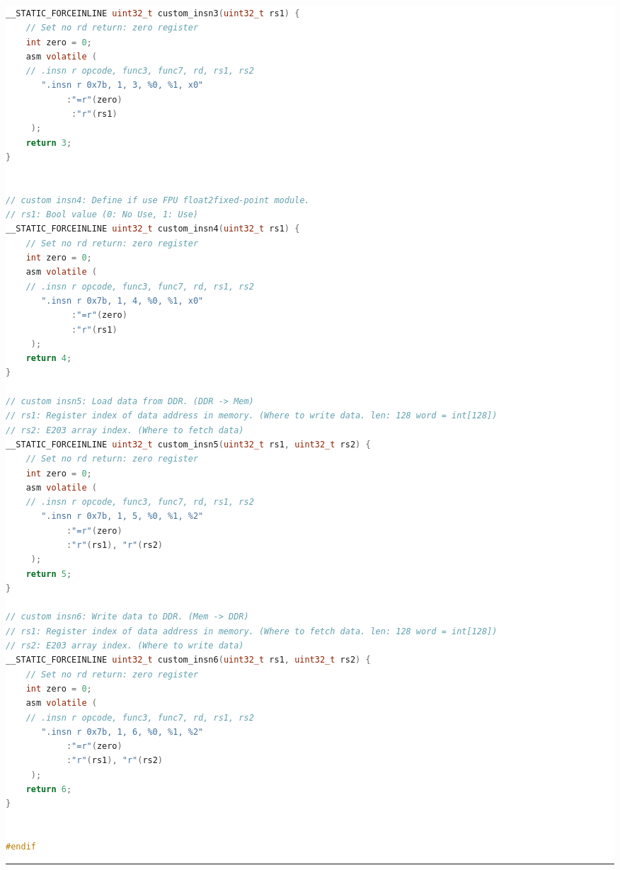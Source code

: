 ```c
__STATIC_FORCEINLINE uint32_t custom_insn3(uint32_t rs1) {
	// Set no rd return: zero register
	int zero = 0;
    asm volatile (
    // .insn r opcode, func3, func7, rd, rs1, rs2
       ".insn r 0x7b, 1, 3, %0, %1, x0"
            :"=r"(zero)
             :"r"(rs1)
     );
	return 3;
}


// custom insn4: Define if use FPU float2fixed-point module.
// rs1: Bool value (0: No Use, 1: Use)
__STATIC_FORCEINLINE uint32_t custom_insn4(uint32_t rs1) {
	// Set no rd return: zero register
	int zero = 0;
    asm volatile (
    // .insn r opcode, func3, func7, rd, rs1, rs2
       ".insn r 0x7b, 1, 4, %0, %1, x0"
             :"=r"(zero)
             :"r"(rs1)
     );
	return 4;
}

// custom insn5: Load data from DDR. (DDR -> Mem)
// rs1: Register index of data address in memory. (Where to write data. len: 128 word = int[128])
// rs2: E203 array index. (Where to fetch data)
__STATIC_FORCEINLINE uint32_t custom_insn5(uint32_t rs1, uint32_t rs2) {
	// Set no rd return: zero register
	int zero = 0;
    asm volatile (
    // .insn r opcode, func3, func7, rd, rs1, rs2
       ".insn r 0x7b, 1, 5, %0, %1, %2"
            :"=r"(zero)
            :"r"(rs1), "r"(rs2)
     );
	return 5;
}

// custom insn6: Write data to DDR. (Mem -> DDR)
// rs1: Register index of data address in memory. (Where to fetch data. len: 128 word = int[128])
// rs2: E203 array index. (Where to write data)
__STATIC_FORCEINLINE uint32_t custom_insn6(uint32_t rs1, uint32_t rs2) {
	// Set no rd return: zero register
	int zero = 0;
    asm volatile (
    // .insn r opcode, func3, func7, rd, rs1, rs2
       ".insn r 0x7b, 1, 6, %0, %1, %2"
            :"=r"(zero)
            :"r"(rs1), "r"(rs2)
     );
	return 6;
}


#endif
```

---
